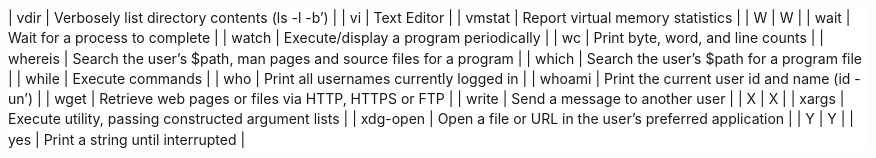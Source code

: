 | vdir  | Verbosely list directory contents (ls -l -b’)  |
| vi  | Text Editor  |
| vmstat  | Report virtual memory statistics  |
|  W  |  W  |
| wait  | Wait for a process to complete  |
| watch  | Execute/display a program periodically  |
| wc  | Print byte, word, and line counts  |
| whereis  | Search the user’s &#36;path, man pages and source files for a program  |
| which  | Search the user’s &#36;path for a program file  |
| while  | Execute commands  |
| who  | Print all usernames currently logged in  |
| whoami  | Print the current user id and name (id -un’)  |
| wget  | Retrieve web pages or files via HTTP, HTTPS or FTP  |
| write  | Send a message to another user  |
|  X  |  X  |
| xargs  | Execute utility, passing constructed argument lists  |
| xdg-open  | Open a file or URL in the user’s preferred application  |
|  Y  |  Y  |
| yes  | Print a string until interrupted  |


